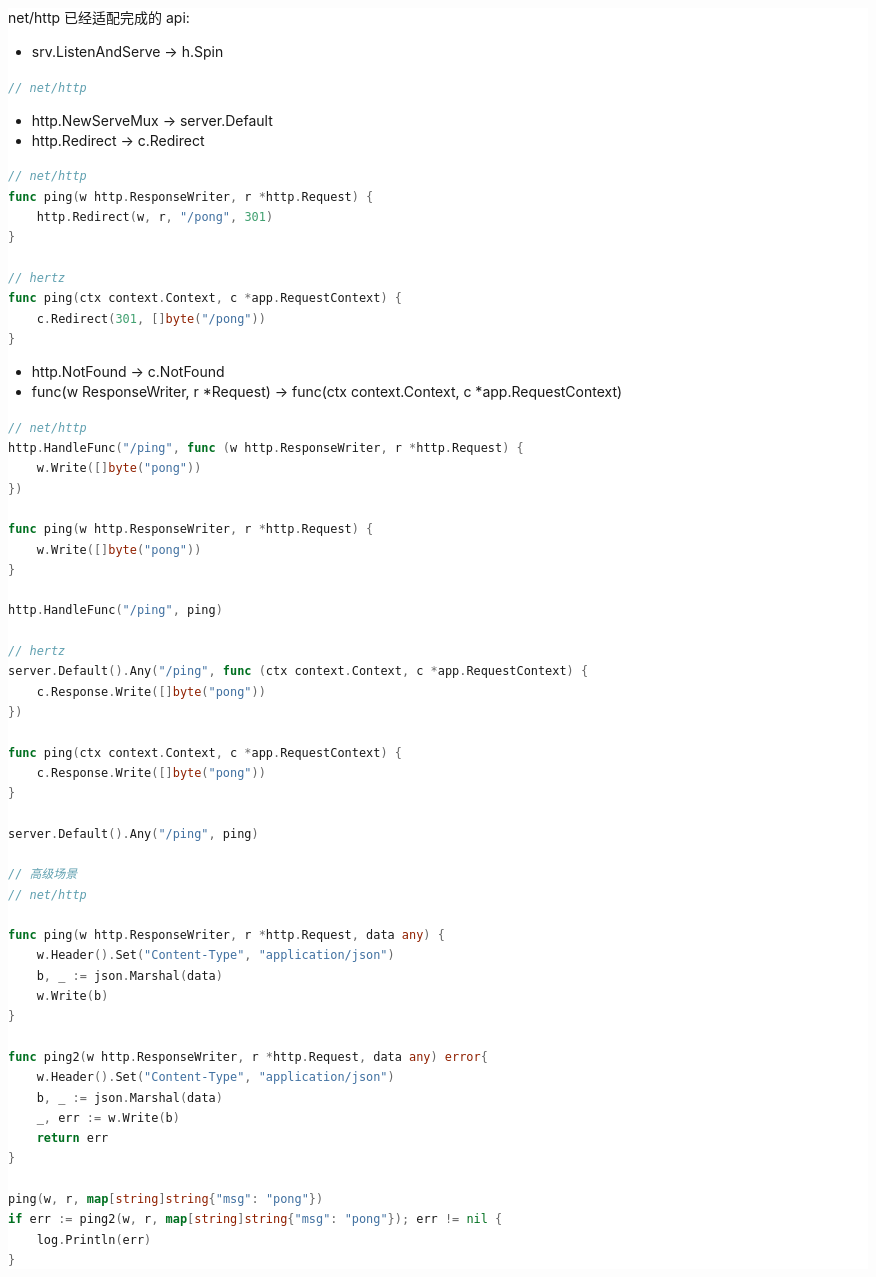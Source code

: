net/http 已经适配完成的 api:
- srv.ListenAndServe -> h.Spin
```go
// net/http

```
- http.NewServeMux -> server.Default
- http.Redirect -> c.Redirect
```go
// net/http
func ping(w http.ResponseWriter, r *http.Request) {
    http.Redirect(w, r, "/pong", 301)
}

// hertz
func ping(ctx context.Context, c *app.RequestContext) {
    c.Redirect(301, []byte("/pong"))
}
```
- http.NotFound -> c.NotFound
- func(w ResponseWriter, r *Request) -> func(ctx context.Context, c *app.RequestContext)
```go
// net/http
http.HandleFunc("/ping", func (w http.ResponseWriter, r *http.Request) {
    w.Write([]byte("pong"))
})

func ping(w http.ResponseWriter, r *http.Request) {
    w.Write([]byte("pong"))
}

http.HandleFunc("/ping", ping)

// hertz
server.Default().Any("/ping", func (ctx context.Context, c *app.RequestContext) {
    c.Response.Write([]byte("pong"))
})

func ping(ctx context.Context, c *app.RequestContext) {
    c.Response.Write([]byte("pong"))
}

server.Default().Any("/ping", ping)

// 高级场景 
// net/http

func ping(w http.ResponseWriter, r *http.Request, data any) {
    w.Header().Set("Content-Type", "application/json")
    b, _ := json.Marshal(data)
    w.Write(b)
}

func ping2(w http.ResponseWriter, r *http.Request, data any) error{
    w.Header().Set("Content-Type", "application/json")
    b, _ := json.Marshal(data)
    _, err := w.Write(b)
	return err
}

ping(w, r, map[string]string{"msg": "pong"})
if err := ping2(w, r, map[string]string{"msg": "pong"}); err != nil {
    log.Println(err)
}

```